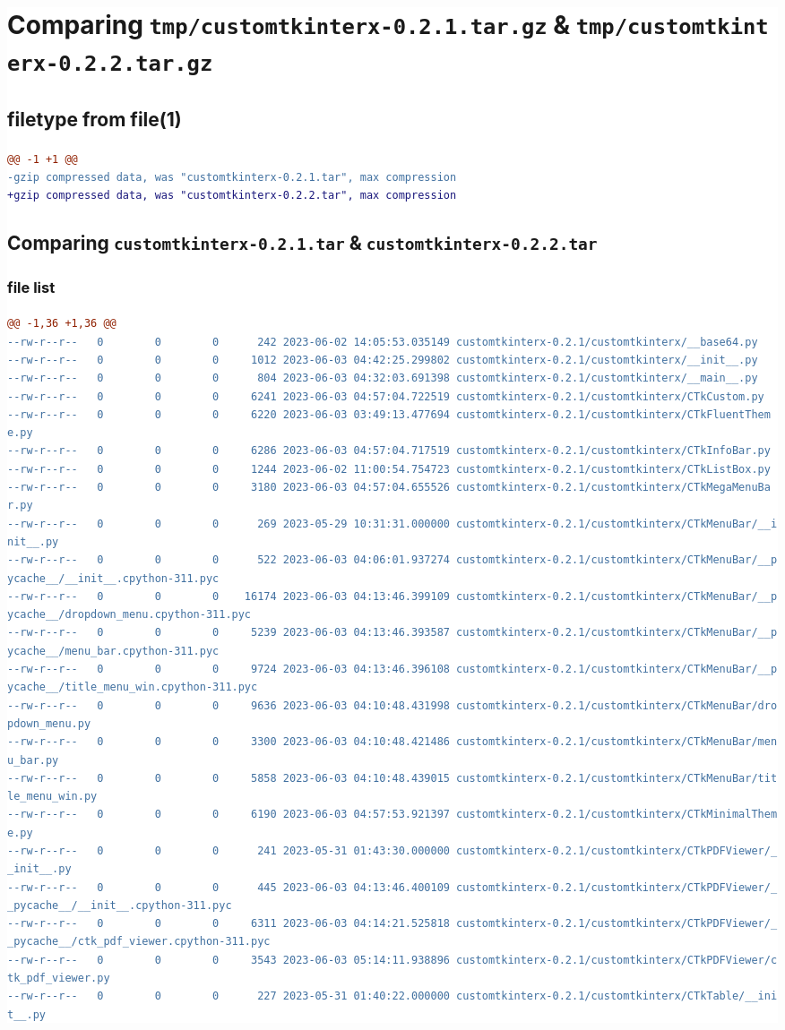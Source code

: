 # Comparing `tmp/customtkinterx-0.2.1.tar.gz` & `tmp/customtkinterx-0.2.2.tar.gz`

## filetype from file(1)

```diff
@@ -1 +1 @@
-gzip compressed data, was "customtkinterx-0.2.1.tar", max compression
+gzip compressed data, was "customtkinterx-0.2.2.tar", max compression
```

## Comparing `customtkinterx-0.2.1.tar` & `customtkinterx-0.2.2.tar`

### file list

```diff
@@ -1,36 +1,36 @@
--rw-r--r--   0        0        0      242 2023-06-02 14:05:53.035149 customtkinterx-0.2.1/customtkinterx/__base64.py
--rw-r--r--   0        0        0     1012 2023-06-03 04:42:25.299802 customtkinterx-0.2.1/customtkinterx/__init__.py
--rw-r--r--   0        0        0      804 2023-06-03 04:32:03.691398 customtkinterx-0.2.1/customtkinterx/__main__.py
--rw-r--r--   0        0        0     6241 2023-06-03 04:57:04.722519 customtkinterx-0.2.1/customtkinterx/CTkCustom.py
--rw-r--r--   0        0        0     6220 2023-06-03 03:49:13.477694 customtkinterx-0.2.1/customtkinterx/CTkFluentTheme.py
--rw-r--r--   0        0        0     6286 2023-06-03 04:57:04.717519 customtkinterx-0.2.1/customtkinterx/CTkInfoBar.py
--rw-r--r--   0        0        0     1244 2023-06-02 11:00:54.754723 customtkinterx-0.2.1/customtkinterx/CTkListBox.py
--rw-r--r--   0        0        0     3180 2023-06-03 04:57:04.655526 customtkinterx-0.2.1/customtkinterx/CTkMegaMenuBar.py
--rw-r--r--   0        0        0      269 2023-05-29 10:31:31.000000 customtkinterx-0.2.1/customtkinterx/CTkMenuBar/__init__.py
--rw-r--r--   0        0        0      522 2023-06-03 04:06:01.937274 customtkinterx-0.2.1/customtkinterx/CTkMenuBar/__pycache__/__init__.cpython-311.pyc
--rw-r--r--   0        0        0    16174 2023-06-03 04:13:46.399109 customtkinterx-0.2.1/customtkinterx/CTkMenuBar/__pycache__/dropdown_menu.cpython-311.pyc
--rw-r--r--   0        0        0     5239 2023-06-03 04:13:46.393587 customtkinterx-0.2.1/customtkinterx/CTkMenuBar/__pycache__/menu_bar.cpython-311.pyc
--rw-r--r--   0        0        0     9724 2023-06-03 04:13:46.396108 customtkinterx-0.2.1/customtkinterx/CTkMenuBar/__pycache__/title_menu_win.cpython-311.pyc
--rw-r--r--   0        0        0     9636 2023-06-03 04:10:48.431998 customtkinterx-0.2.1/customtkinterx/CTkMenuBar/dropdown_menu.py
--rw-r--r--   0        0        0     3300 2023-06-03 04:10:48.421486 customtkinterx-0.2.1/customtkinterx/CTkMenuBar/menu_bar.py
--rw-r--r--   0        0        0     5858 2023-06-03 04:10:48.439015 customtkinterx-0.2.1/customtkinterx/CTkMenuBar/title_menu_win.py
--rw-r--r--   0        0        0     6190 2023-06-03 04:57:53.921397 customtkinterx-0.2.1/customtkinterx/CTkMinimalTheme.py
--rw-r--r--   0        0        0      241 2023-05-31 01:43:30.000000 customtkinterx-0.2.1/customtkinterx/CTkPDFViewer/__init__.py
--rw-r--r--   0        0        0      445 2023-06-03 04:13:46.400109 customtkinterx-0.2.1/customtkinterx/CTkPDFViewer/__pycache__/__init__.cpython-311.pyc
--rw-r--r--   0        0        0     6311 2023-06-03 04:14:21.525818 customtkinterx-0.2.1/customtkinterx/CTkPDFViewer/__pycache__/ctk_pdf_viewer.cpython-311.pyc
--rw-r--r--   0        0        0     3543 2023-06-03 05:14:11.938896 customtkinterx-0.2.1/customtkinterx/CTkPDFViewer/ctk_pdf_viewer.py
--rw-r--r--   0        0        0      227 2023-05-31 01:40:22.000000 customtkinterx-0.2.1/customtkinterx/CTkTable/__init__.py
```